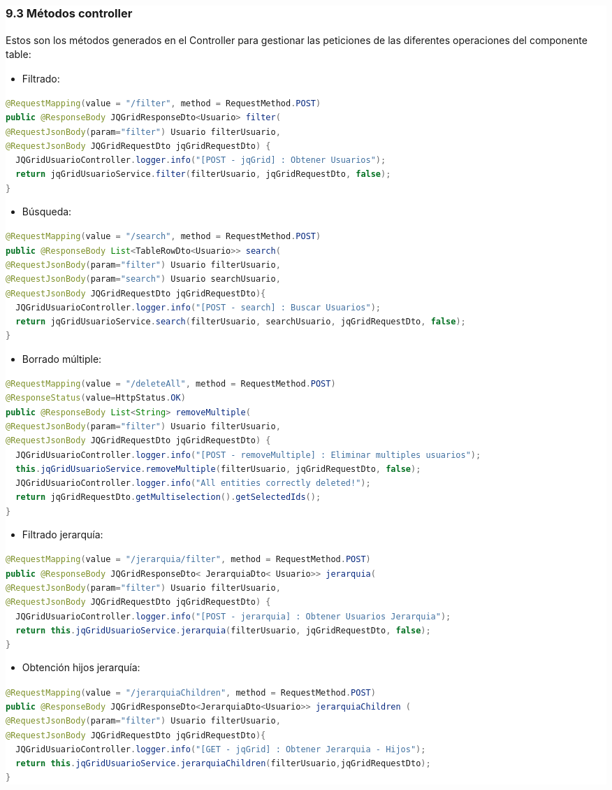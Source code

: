 <a id="controller"></a>
### 9.3 Métodos controller

Estos son los métodos generados en el Controller para gestionar las peticiones de las diferentes operaciones del componente table:

* Filtrado:
```java
@RequestMapping(value = "/filter", method = RequestMethod.POST)
public @ResponseBody JQGridResponseDto<Usuario> filter(
@RequestJsonBody(param="filter") Usuario filterUsuario,
@RequestJsonBody JQGridRequestDto jqGridRequestDto) {
  JQGridUsuarioController.logger.info("[POST - jqGrid] : Obtener Usuarios");
  return jqGridUsuarioService.filter(filterUsuario, jqGridRequestDto, false);
}
```

* Búsqueda:
```java
@RequestMapping(value = "/search", method = RequestMethod.POST)
public @ResponseBody List<TableRowDto<Usuario>> search(
@RequestJsonBody(param="filter") Usuario filterUsuario,
@RequestJsonBody(param="search") Usuario searchUsuario,
@RequestJsonBody JQGridRequestDto jqGridRequestDto){
  JQGridUsuarioController.logger.info("[POST - search] : Buscar Usuarios");
  return jqGridUsuarioService.search(filterUsuario, searchUsuario, jqGridRequestDto, false);
}
```

* Borrado múltiple:
```java
@RequestMapping(value = "/deleteAll", method = RequestMethod.POST)
@ResponseStatus(value=HttpStatus.OK)
public @ResponseBody List<String> removeMultiple(
@RequestJsonBody(param="filter") Usuario filterUsuario,
@RequestJsonBody JQGridRequestDto jqGridRequestDto) {
  JQGridUsuarioController.logger.info("[POST - removeMultiple] : Eliminar multiples usuarios");
  this.jqGridUsuarioService.removeMultiple(filterUsuario, jqGridRequestDto, false);
  JQGridUsuarioController.logger.info("All entities correctly deleted!");
  return jqGridRequestDto.getMultiselection().getSelectedIds();
}
```

* Filtrado jerarquía:
```java
@RequestMapping(value = "/jerarquia/filter", method = RequestMethod.POST)
public @ResponseBody JQGridResponseDto< JerarquiaDto< Usuario>> jerarquia(
@RequestJsonBody(param="filter") Usuario filterUsuario,
@RequestJsonBody JQGridRequestDto jqGridRequestDto) {
  JQGridUsuarioController.logger.info("[POST - jerarquia] : Obtener Usuarios Jerarquia");
  return this.jqGridUsuarioService.jerarquia(filterUsuario, jqGridRequestDto, false);
}
```

* Obtención hijos jerarquía:
```java
@RequestMapping(value = "/jerarquiaChildren", method = RequestMethod.POST)
public @ResponseBody JQGridResponseDto<JerarquiaDto<Usuario>> jerarquiaChildren (
@RequestJsonBody(param="filter") Usuario filterUsuario,
@RequestJsonBody JQGridRequestDto jqGridRequestDto){
  JQGridUsuarioController.logger.info("[GET - jqGrid] : Obtener Jerarquia - Hijos");
  return this.jqGridUsuarioService.jerarquiaChildren(filterUsuario,jqGridRequestDto);
}
```
